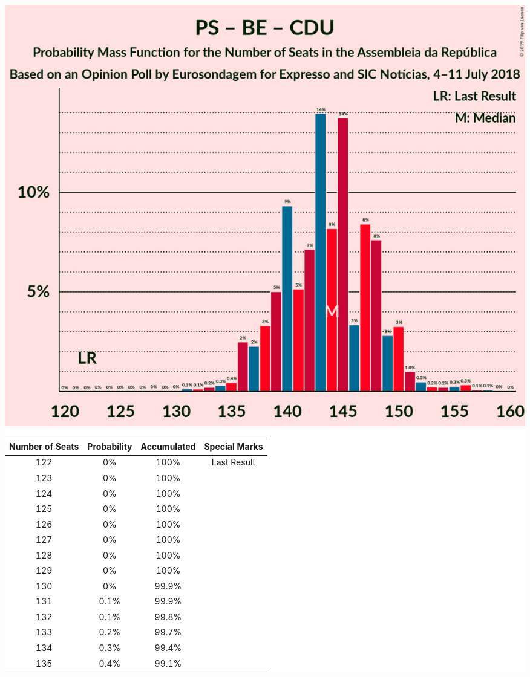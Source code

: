 ![Graph with seats probability mass function not yet produced](2018-07-11-Eurosondagem-coalitions-seats-pmf-ps–be–cdu.png "Seats Probability Mass Function")

| Number of Seats | Probability | Accumulated | Special Marks |
|:---------------:|:-----------:|:-----------:|:-------------:|
| 122 | 0% | 100% | Last Result |
| 123 | 0% | 100% |  |
| 124 | 0% | 100% |  |
| 125 | 0% | 100% |  |
| 126 | 0% | 100% |  |
| 127 | 0% | 100% |  |
| 128 | 0% | 100% |  |
| 129 | 0% | 100% |  |
| 130 | 0% | 99.9% |  |
| 131 | 0.1% | 99.9% |  |
| 132 | 0.1% | 99.8% |  |
| 133 | 0.2% | 99.7% |  |
| 134 | 0.3% | 99.4% |  |
| 135 | 0.4% | 99.1% |  |